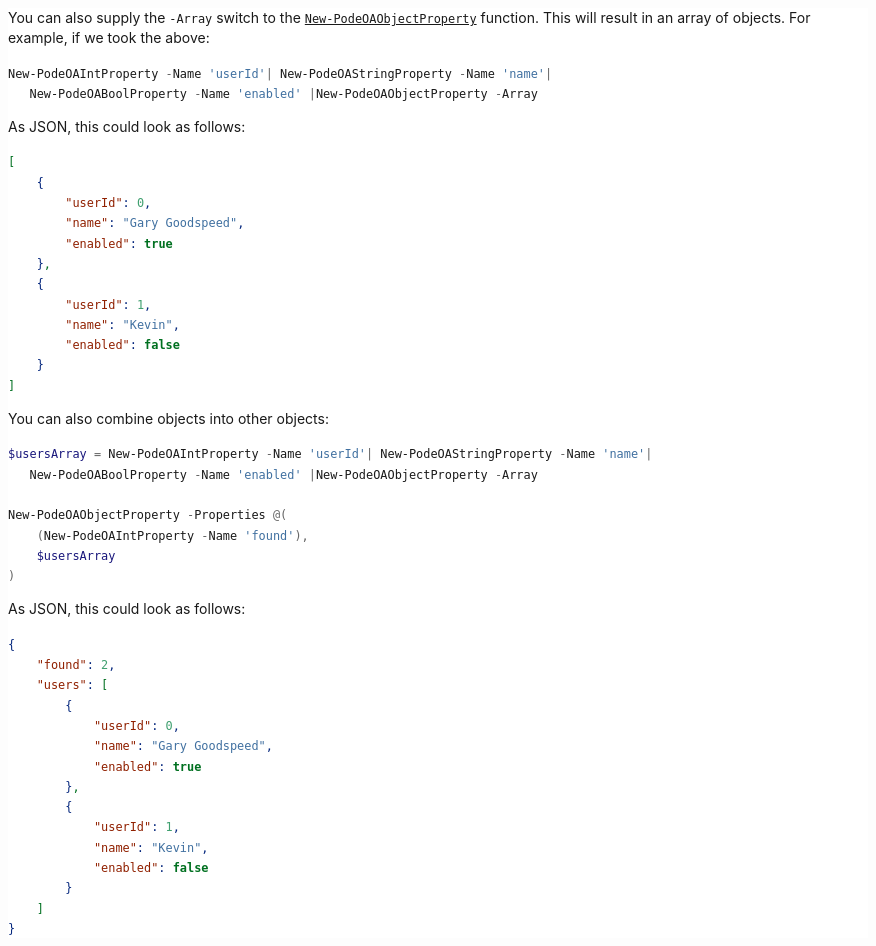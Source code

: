 You can also supply the `-Array` switch to the [`New-PodeOAObjectProperty`](../../../Functions/OAProperties/New-PodeOAObjectProperty) function. This will result in an array of objects. For example, if we took the above:

```powershell
New-PodeOAIntProperty -Name 'userId'| New-PodeOAStringProperty -Name 'name'|
   New-PodeOABoolProperty -Name 'enabled' |New-PodeOAObjectProperty -Array
```

As JSON, this could look as follows:

```json
[
    {
        "userId": 0,
        "name": "Gary Goodspeed",
        "enabled": true
    },
    {
        "userId": 1,
        "name": "Kevin",
        "enabled": false
    }
]
```

You can also combine objects into other objects:

```powershell
$usersArray = New-PodeOAIntProperty -Name 'userId'| New-PodeOAStringProperty -Name 'name'|
   New-PodeOABoolProperty -Name 'enabled' |New-PodeOAObjectProperty -Array

New-PodeOAObjectProperty -Properties @(
    (New-PodeOAIntProperty -Name 'found'),
    $usersArray
)
```

As JSON, this could look as follows:

```json
{
    "found": 2,
    "users": [
        {
            "userId": 0,
            "name": "Gary Goodspeed",
            "enabled": true
        },
        {
            "userId": 1,
            "name": "Kevin",
            "enabled": false
        }
    ]
}
```
